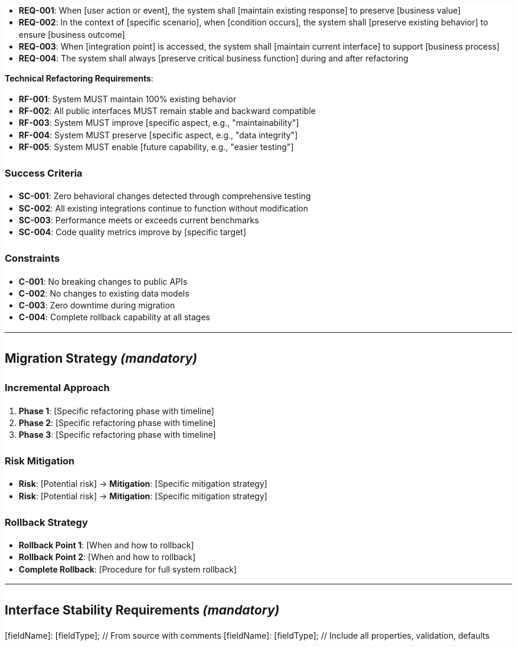 - **REQ-001**: When [user action or event], the system shall [maintain existing response] to preserve [business value]
- **REQ-002**: In the context of [specific scenario], when [condition occurs], the system shall [preserve existing behavior] to ensure [business outcome]
- **REQ-003**: When [integration point] is accessed, the system shall [maintain current interface] to support [business process]
- **REQ-004**: The system shall always [preserve critical business function] during and after refactoring

**Technical Refactoring Requirements**:
- **RF-001**: System MUST maintain 100% existing behavior
- **RF-002**: All public interfaces MUST remain stable and backward compatible
- **RF-003**: System MUST improve [specific aspect, e.g., "maintainability"]
- **RF-004**: System MUST preserve [specific aspect, e.g., "data integrity"]
- **RF-005**: System MUST enable [future capability, e.g., "easier testing"]

### Success Criteria
- **SC-001**: Zero behavioral changes detected through comprehensive testing
- **SC-002**: All existing integrations continue to function without modification
- **SC-003**: Performance meets or exceeds current benchmarks
- **SC-004**: Code quality metrics improve by [specific target]

### Constraints
- **C-001**: No breaking changes to public APIs
- **C-002**: No changes to existing data models
- **C-003**: Zero downtime during migration
- **C-004**: Complete rollback capability at all stages

---

## Migration Strategy *(mandatory)*

### Incremental Approach
1. **Phase 1**: [Specific refactoring phase with timeline]
2. **Phase 2**: [Specific refactoring phase with timeline]
3. **Phase 3**: [Specific refactoring phase with timeline]

### Risk Mitigation
- **Risk**: [Potential risk] → **Mitigation**: [Specific mitigation strategy]
- **Risk**: [Potential risk] → **Mitigation**: [Specific mitigation strategy]

### Rollback Strategy
- **Rollback Point 1**: [When and how to rollback]
- **Rollback Point 2**: [When and how to rollback]
- **Complete Rollback**: [Procedure for full system rollback]

---

## Interface Stability Requirements *(mandatory)*


  [fieldName]: [fieldType]; // From source with comments
  [fieldName]: [fieldType]; // Include all properties, validation, defaults